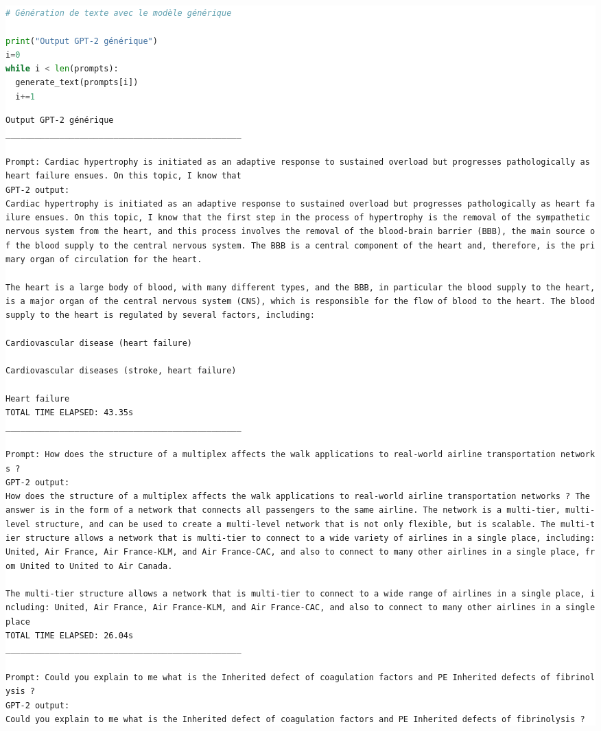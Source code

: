 
```python
# Génération de texte avec le modèle générique

print("Output GPT-2 générique")
i=0
while i < len(prompts):
  generate_text(prompts[i])
  i+=1
```

    Output GPT-2 générique
    ________________________________________________
    
    Prompt: Cardiac hypertrophy is initiated as an adaptive response to sustained overload but progresses pathologically as heart failure ensues. On this topic, I know that
    GPT-2 output:
    Cardiac hypertrophy is initiated as an adaptive response to sustained overload but progresses pathologically as heart failure ensues. On this topic, I know that the first step in the process of hypertrophy is the removal of the sympathetic nervous system from the heart, and this process involves the removal of the blood-brain barrier (BBB), the main source of the blood supply to the central nervous system. The BBB is a central component of the heart and, therefore, is the primary organ of circulation for the heart.
    
    The heart is a large body of blood, with many different types, and the BBB, in particular the blood supply to the heart, is a major organ of the central nervous system (CNS), which is responsible for the flow of blood to the heart. The blood supply to the heart is regulated by several factors, including:
    
    Cardiovascular disease (heart failure)
    
    Cardiovascular diseases (stroke, heart failure)
    
    Heart failure
    TOTAL TIME ELAPSED: 43.35s
    ________________________________________________
    
    Prompt: How does the structure of a multiplex affects the walk applications to real-world airline transportation networks ?
    GPT-2 output:
    How does the structure of a multiplex affects the walk applications to real-world airline transportation networks ? The answer is in the form of a network that connects all passengers to the same airline. The network is a multi-tier, multi-level structure, and can be used to create a multi-level network that is not only flexible, but is scalable. The multi-tier structure allows a network that is multi-tier to connect to a wide variety of airlines in a single place, including: United, Air France, Air France-KLM, and Air France-CAC, and also to connect to many other airlines in a single place, from United to United to Air Canada.
    
    The multi-tier structure allows a network that is multi-tier to connect to a wide range of airlines in a single place, including: United, Air France, Air France-KLM, and Air France-CAC, and also to connect to many other airlines in a single place
    TOTAL TIME ELAPSED: 26.04s
    ________________________________________________
    
    Prompt: Could you explain to me what is the Inherited defect of coagulation factors and PE Inherited defects of fibrinolysis ?
    GPT-2 output:
    Could you explain to me what is the Inherited defect of coagulation factors and PE Inherited defects of fibrinolysis ?
    